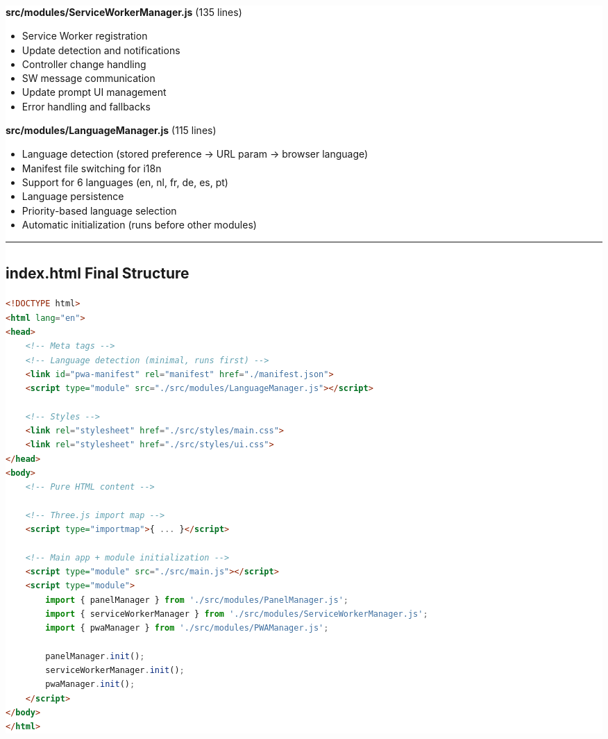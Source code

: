 **src/modules/ServiceWorkerManager.js** (135 lines)
- Service Worker registration
- Update detection and notifications
- Controller change handling
- SW message communication
- Update prompt UI management
- Error handling and fallbacks

**src/modules/LanguageManager.js** (115 lines)
- Language detection (stored preference → URL param → browser language)
- Manifest file switching for i18n
- Support for 6 languages (en, nl, fr, de, es, pt)
- Language persistence
- Priority-based language selection
- Automatic initialization (runs before other modules)

---

## index.html Final Structure

```html
<!DOCTYPE html>
<html lang="en">
<head>
    <!-- Meta tags -->
    <!-- Language detection (minimal, runs first) -->
    <link id="pwa-manifest" rel="manifest" href="./manifest.json">
    <script type="module" src="./src/modules/LanguageManager.js"></script>
    
    <!-- Styles -->
    <link rel="stylesheet" href="./src/styles/main.css">
    <link rel="stylesheet" href="./src/styles/ui.css">
</head>
<body>
    <!-- Pure HTML content -->
    
    <!-- Three.js import map -->
    <script type="importmap">{ ... }</script>
    
    <!-- Main app + module initialization -->
    <script type="module" src="./src/main.js"></script>
    <script type="module">
        import { panelManager } from './src/modules/PanelManager.js';
        import { serviceWorkerManager } from './src/modules/ServiceWorkerManager.js';
        import { pwaManager } from './src/modules/PWAManager.js';
        
        panelManager.init();
        serviceWorkerManager.init();
        pwaManager.init();
    </script>
</body>
</html>
```
